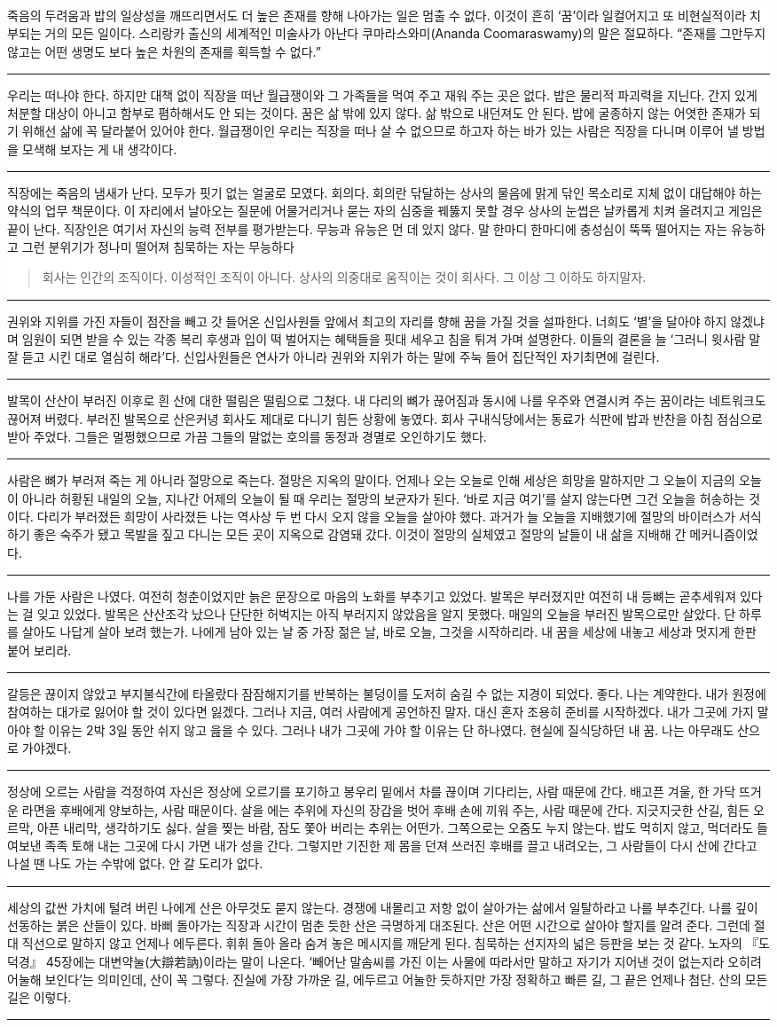 죽음의 두려움과 밥의 일상성을 깨뜨리면서도 더 높은 존재를 향해 나아가는 일은 멈출 수 없다. 이것이 흔히 ‘꿈’이라 일컬어지고 또 비현실적이라 치부되는 거의 모든 일이다. 스리랑카 출신의 세계적인 미술사가 아난다 쿠마라스와미(Ananda Coomaraswamy)의 말은 절묘하다. “존재를 그만두지 않고는 어떤 생명도 보다 높은 차원의 존재를 획득할 수 없다.”

---
우리는 떠나야 한다. 하지만 대책 없이 직장을 떠난 월급쟁이와 그 가족들을 먹여 주고 재워 주는 곳은 없다. 밥은 물리적 파괴력을 지닌다. 간지 있게 처분할 대상이 아니고 함부로 폄하해서도 안 되는 것이다. 꿈은 삶 밖에 있지 않다. 삶 밖으로 내던져도 안 된다. 밥에 굴종하지 않는 어엿한 존재가 되기 위해선 삶에 꼭 달라붙어 있어야 한다. 월급쟁이인 우리는 직장을 떠나 살 수 없으므로 하고자 하는 바가 있는 사람은 직장을 다니며 이루어 낼 방법을 모색해 보자는 게 내 생각이다.

---
직장에는 죽음의 냄새가 난다. 모두가 핏기 없는 얼굴로 모였다. 회의다. 회의란 닦달하는 상사의 물음에 맑게 닦인 목소리로 지체 없이 대답해야 하는 약식의 업무 책문이다. 이 자리에서 날아오는 질문에 어물거리거나 묻는 자의 심중을 꿰뚫지 못할 경우 상사의 눈썹은 날카롭게 치켜 올려지고 게임은 끝이 난다. 직장인은 여기서 자신의 능력 전부를 평가받는다. 무능과 유능은 먼 데 있지 않다. 말 한마디 한마디에 충성심이 뚝뚝 떨어지는 자는 유능하고 그런 분위기가 정나미 떨어져 침묵하는 자는 무능하다

> 회사는 인간의 조직이다. 이성적인 조직이 아니다. 상사의 의중대로 움직이는 것이 회사다. 그 이상 그 이하도 하지말자.

---
권위와 지위를 가진 자들이 점잔을 빼고 갓 들어온 신입사원들 앞에서 최고의 자리를 향해 꿈을 가질 것을 설파한다. 너희도 ‘별’을 달아야 하지 않겠냐며 임원이 되면 받을 수 있는 각종 복리 후생과 입이 떡 벌어지는 혜택들을 핏대 세우고 침을 튀겨 가며 설명한다. 이들의 결론을 늘 ‘그러니 윗사람 말 잘 듣고 시킨 대로 열심히 해라’다. 신입사원들은 연사가 아니라 권위와 지위가 하는 말에 주눅 들어 집단적인 자기최면에 걸린다.

---
발목이 산산이 부러진 이후로 흰 산에 대한 떨림은 떨림으로 그쳤다. 내 다리의 뼈가 끊어짐과 동시에 나를 우주와 연결시켜 주는 꿈이라는 네트워크도 끊어져 버렸다. 부러진 발목으로 산은커녕 회사도 제대로 다니기 힘든 상황에 놓였다. 회사 구내식당에서는 동료가 식판에 밥과 반찬을 아침 점심으로 받아 주었다. 그들은 멀쩡했으므로 가끔 그들의 말없는 호의를 동정과 경멸로 오인하기도 했다.

---
사람은 뼈가 부러져 죽는 게 아니라 절망으로 죽는다. 절망은 지옥의 말이다. 언제나 오는 오늘로 인해 세상은 희망을 말하지만 그 오늘이 지금의 오늘이 아니라 허황된 내일의 오늘, 지나간 어제의 오늘이 될 때 우리는 절망의 보균자가 된다. ‘바로 지금 여기’를 살지 않는다면 그건 오늘을 허송하는 것이다. 다리가 부러졌든 희망이 사라졌든 나는 역사상 두 번 다시 오지 않을 오늘을 살아야 했다. 과거가 늘 오늘을 지배했기에 절망의 바이러스가 서식하기 좋은 숙주가 됐고 목발을 짚고 다니는 모든 곳이 지옥으로 감염돼 갔다. 이것이 절망의 실체였고 절망의 날들이 내 삶을 지배해 간 메커니즘이었다.

---
나를 가둔 사람은 나였다. 여전히 청춘이었지만 늙은 문장으로 마음의 노화를 부추기고 있었다. 발목은 부러졌지만 여전히 내 등뼈는 곧추세워져 있다는 걸 잊고 있었다. 발목은 산산조각 났으나 단단한 허벅지는 아직 부러지지 않았음을 알지 못했다. 매일의 오늘을 부러진 발목으로만 살았다. 단 하루를 살아도 나답게 살아 보려 했는가. 나에게 남아 있는 날 중 가장 젊은 날, 바로 오늘, 그것을 시작하리라. 내 꿈을 세상에 내놓고 세상과 멋지게 한판 붙어 보리라.

---
갈등은 끊이지 않았고 부지불식간에 타올랐다 잠잠해지기를 반복하는 불덩이를 도저히 숨길 수 없는 지경이 되었다. 좋다. 나는 계약한다. 내가 원정에 참여하는 대가로 잃어야 할 것이 있다면 잃겠다. 그러나 지금, 여러 사람에게 공언하진 말자. 대신 혼자 조용히 준비를 시작하겠다. 내가 그곳에 가지 말아야 할 이유는 2박 3일 동안 쉬지 않고 읊을 수 있다. 그러나 내가 그곳에 가야 할 이유는 단 하나였다. 현실에 질식당하던 내 꿈. 나는 아무래도 산으로 가야겠다.

---
정상에 오르는 사람을 걱정하여 자신은 정상에 오르기를 포기하고 봉우리 밑에서 차를 끊이며 기다리는, 사람 때문에 간다. 배고픈 겨울, 한 가닥 뜨거운 라면을 후배에게 양보하는, 사람 때문이다. 살을 에는 추위에 자신의 장갑을 벗어 후배 손에 끼워 주는, 사람 때문에 간다. 지긋지긋한 산길, 힘든 오르막, 아픈 내리막, 생각하기도 싫다. 살을 찢는 바람, 잠도 쫓아 버리는 추위는 어떤가. 그쪽으로는 오줌도 누지 않는다. 밥도 먹히지 않고, 먹더라도 들여보낸 족족 토해 내는 그곳에 다시 가면 내가 성을 간다. 그렇지만 기진한 제 몸을 던져 쓰러진 후배를 끌고 내려오는, 그 사람들이 다시 산에 간다고 나설 땐 나도 가는 수밖에 없다. 안 갈 도리가 없다.

---
세상의 값싼 가치에 털려 버린 나에게 산은 아무것도 묻지 않는다. 경쟁에 내몰리고 저항 없이 살아가는 삶에서 일탈하라고 나를 부추긴다. 나를 깊이 선동하는 붉은 산들이 있다. 바삐 돌아가는 직장과 시간이 멈춘 듯한 산은 극명하게 대조된다. 산은 어떤 시간으로 살아야 할지를 알려 준다. 그런데 절대 직선으로 말하지 않고 언제나 에두른다. 휘휘 돌아 올라 숨겨 놓은 메시지를 깨닫게 된다. 침묵하는 선지자의 넓은 등판을 보는 것 같다. 노자의 『도덕경』 45장에는 대변약눌(大辯若訥)이라는 말이 나온다. ‘빼어난 말솜씨를 가진 이는 사물에 따라서만 말하고 자기가 지어낸 것이 없는지라 오히려 어눌해 보인다’는 의미인데, 산이 꼭 그렇다. 진실에 가장 가까운 길, 에두르고 어눌한 듯하지만 가장 정확하고 빠른 길, 그 끝은 언제나 첨단. 산의 모든 길은 이렇다.

---
